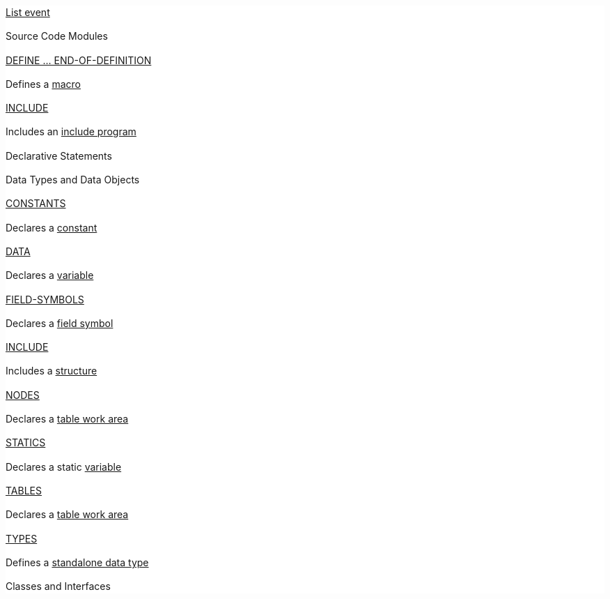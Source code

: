 [List event](https://help.sap.com/doc/abapdocu_757_index_htm/7.57/en-US/abenlist_event_glosry.htm "Glossary Entry")

Source Code Modules  

[DEFINE ... END-OF-DEFINITION](https://help.sap.com/doc/abapdocu_757_index_htm/7.57/en-US/abapdefine.htm)

Defines a [macro](https://help.sap.com/doc/abapdocu_757_index_htm/7.57/en-US/abenmacro_glosry.htm "Glossary Entry")

[INCLUDE](https://help.sap.com/doc/abapdocu_757_index_htm/7.57/en-US/abapinclude_prog.htm)

Includes an [include program](https://help.sap.com/doc/abapdocu_757_index_htm/7.57/en-US/abeninclude_program_glosry.htm "Glossary Entry")

Declarative Statements  

Data Types and Data Objects  

[CONSTANTS](https://help.sap.com/doc/abapdocu_757_index_htm/7.57/en-US/abapconstants.htm)

Declares a [constant](https://help.sap.com/doc/abapdocu_757_index_htm/7.57/en-US/abenconstant_glosry.htm "Glossary Entry")

[DATA](https://help.sap.com/doc/abapdocu_757_index_htm/7.57/en-US/abapdata.htm)

Declares a [variable](https://help.sap.com/doc/abapdocu_757_index_htm/7.57/en-US/abenvariable_glosry.htm "Glossary Entry")

[FIELD-SYMBOLS](https://help.sap.com/doc/abapdocu_757_index_htm/7.57/en-US/abapfield-symbols.htm)

Declares a [field symbol](https://help.sap.com/doc/abapdocu_757_index_htm/7.57/en-US/abenfield_symbol_glosry.htm "Glossary Entry")

[INCLUDE](https://help.sap.com/doc/abapdocu_757_index_htm/7.57/en-US/abapinclude_type.htm)

Includes a [structure](https://help.sap.com/doc/abapdocu_757_index_htm/7.57/en-US/abenstructure_glosry.htm "Glossary Entry")

[NODES](https://help.sap.com/doc/abapdocu_757_index_htm/7.57/en-US/abapnodes.htm)

Declares a [table work area](https://help.sap.com/doc/abapdocu_757_index_htm/7.57/en-US/abentable_work_area_glosry.htm "Glossary Entry")

[STATICS](https://help.sap.com/doc/abapdocu_757_index_htm/7.57/en-US/abapstatics.htm)

Declares a static [variable](https://help.sap.com/doc/abapdocu_757_index_htm/7.57/en-US/abenvariable_glosry.htm "Glossary Entry")

[TABLES](https://help.sap.com/doc/abapdocu_757_index_htm/7.57/en-US/abaptables.htm)

Declares a [table work area](https://help.sap.com/doc/abapdocu_757_index_htm/7.57/en-US/abentable_work_area_glosry.htm "Glossary Entry")

[TYPES](https://help.sap.com/doc/abapdocu_757_index_htm/7.57/en-US/abaptypes.htm)

Defines a [standalone data type](https://help.sap.com/doc/abapdocu_757_index_htm/7.57/en-US/abenstand-alone_data_type_glosry.htm "Glossary Entry")

Classes and Interfaces  
